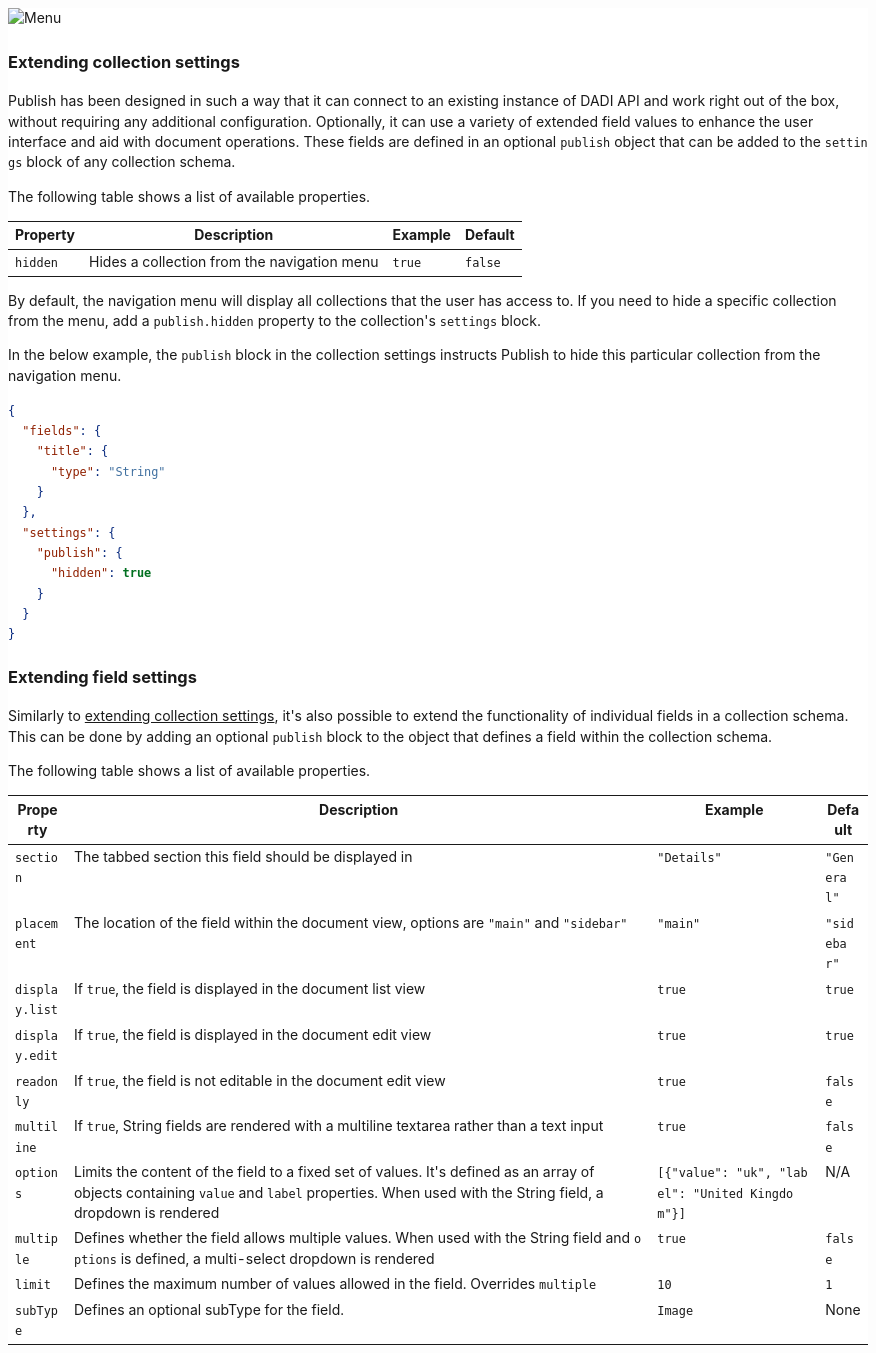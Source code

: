 ![Menu](/assets/publish/menu.png)

### Extending collection settings

Publish has been designed in such a way that it can connect to an existing instance of DADI API and work right out of the box, without requiring any additional configuration. Optionally, it can use a variety of extended field values to enhance the user interface and aid with document operations. These fields are defined in an optional `publish` object that can be added to the `settings` block of any collection schema.

The following table shows a list of available properties.

| Property   | Description   | Example  | Default |
|------------|---------------|----------|---------|
| `hidden`  | Hides a collection from the navigation menu  | `true`  | `false`    |

By default, the navigation menu will display all collections that the user has access to. If you need to hide a specific collection from the menu, add a `publish.hidden` property to the collection's `settings` block.

In the below example, the `publish` block in the collection settings instructs Publish to hide this particular collection from the navigation menu.

```json
{
  "fields": {
    "title": {
      "type": "String"
    }
  },
  "settings": {
    "publish": {
      "hidden": true
    }
  }
}
```

### Extending field settings

Similarly to [extending collection settings](#extending-collection-settings), it's also possible to extend the functionality of individual fields in a collection schema. This can be done by adding an optional `publish` block to the object that defines a field within the collection schema.

The following table shows a list of available properties.


| Property   | Description   | Example  | Default |
|------------|---------------|----------|---------|
| `section`  | The tabbed section this field should be displayed in  | `"Details"`  | `"General"`    |
| `placement` | The location of the field within the document view, options are `"main"` and `"sidebar"`  | `"main"` | `"sidebar"`    |
| `display.list` | If `true`, the field is displayed in the document list view | `true` | `true`  |
| `display.edit` | If `true`, the field is displayed in the document edit view | `true` | `true`  |
| `readonly`  | If `true`, the field is not editable in the document edit view | `true` | `false` |
| `multiline` | If `true`, String fields are rendered with a multiline textarea rather than a text input | `true`                | `false` |
| `options`   | Limits the content of the field to a fixed set of values. It's defined as an array of objects containing `value` and `label` properties. When used with the String field, a dropdown is rendered | `[{"value": "uk", "label": "United Kingdom"}]`                | N/A |
| `multiple`  | Defines whether the field allows multiple values. When used with the String field and `options` is defined, a multi-select dropdown is rendered | `true`                | `false` |
| `limit`     | Defines the maximum number of values allowed in the field. Overrides `multiple`            | `10`                  | `1`     |
| `subType`         | Defines an optional subType for the field.  | `Image`               |  None   |
